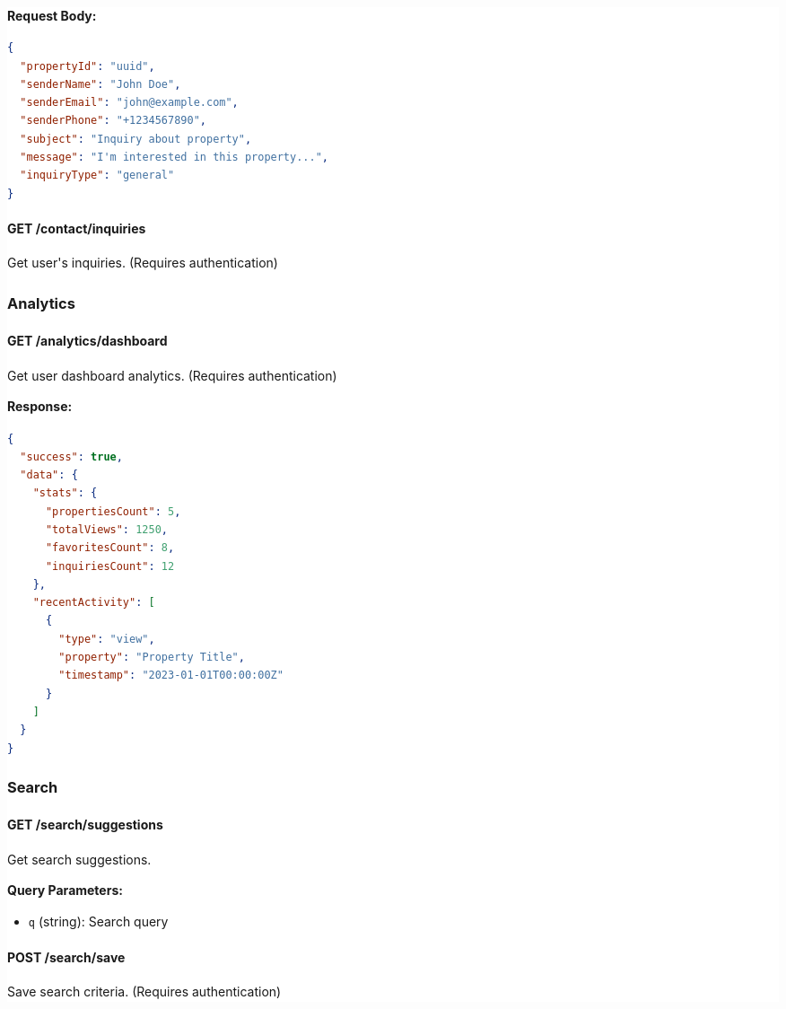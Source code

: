 **Request Body:**
```json
{
  "propertyId": "uuid",
  "senderName": "John Doe",
  "senderEmail": "john@example.com",
  "senderPhone": "+1234567890",
  "subject": "Inquiry about property",
  "message": "I'm interested in this property...",
  "inquiryType": "general"
}
```

#### GET /contact/inquiries
Get user's inquiries. (Requires authentication)

### Analytics

#### GET /analytics/dashboard
Get user dashboard analytics. (Requires authentication)

**Response:**
```json
{
  "success": true,
  "data": {
    "stats": {
      "propertiesCount": 5,
      "totalViews": 1250,
      "favoritesCount": 8,
      "inquiriesCount": 12
    },
    "recentActivity": [
      {
        "type": "view",
        "property": "Property Title",
        "timestamp": "2023-01-01T00:00:00Z"
      }
    ]
  }
}
```

### Search

#### GET /search/suggestions
Get search suggestions.

**Query Parameters:**
- `q` (string): Search query

#### POST /search/save
Save search criteria. (Requires authentication)
